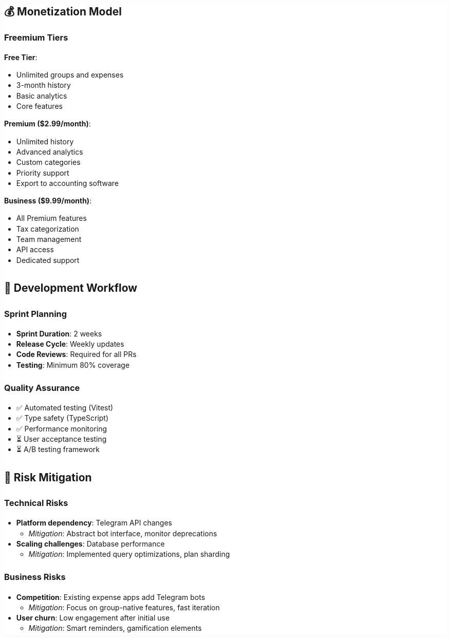 ## 💰 Monetization Model

### Freemium Tiers
**Free Tier**:
- Unlimited groups and expenses
- 3-month history
- Basic analytics
- Core features

**Premium ($2.99/month)**:
- Unlimited history
- Advanced analytics
- Custom categories
- Priority support
- Export to accounting software

**Business ($9.99/month)**:
- All Premium features
- Tax categorization
- Team management
- API access
- Dedicated support

## 🔄 Development Workflow

### Sprint Planning
- **Sprint Duration**: 2 weeks
- **Release Cycle**: Weekly updates
- **Code Reviews**: Required for all PRs
- **Testing**: Minimum 80% coverage

### Quality Assurance
- ✅ Automated testing (Vitest)
- ✅ Type safety (TypeScript)
- ✅ Performance monitoring
- ⏳ User acceptance testing
- ⏳ A/B testing framework

## 📝 Risk Mitigation

### Technical Risks
- **Platform dependency**: Telegram API changes
  - *Mitigation*: Abstract bot interface, monitor deprecations
- **Scaling challenges**: Database performance
  - *Mitigation*: Implemented query optimizations, plan sharding

### Business Risks
- **Competition**: Existing expense apps add Telegram bots
  - *Mitigation*: Focus on group-native features, fast iteration
- **User churn**: Low engagement after initial use
  - *Mitigation*: Smart reminders, gamification elements

